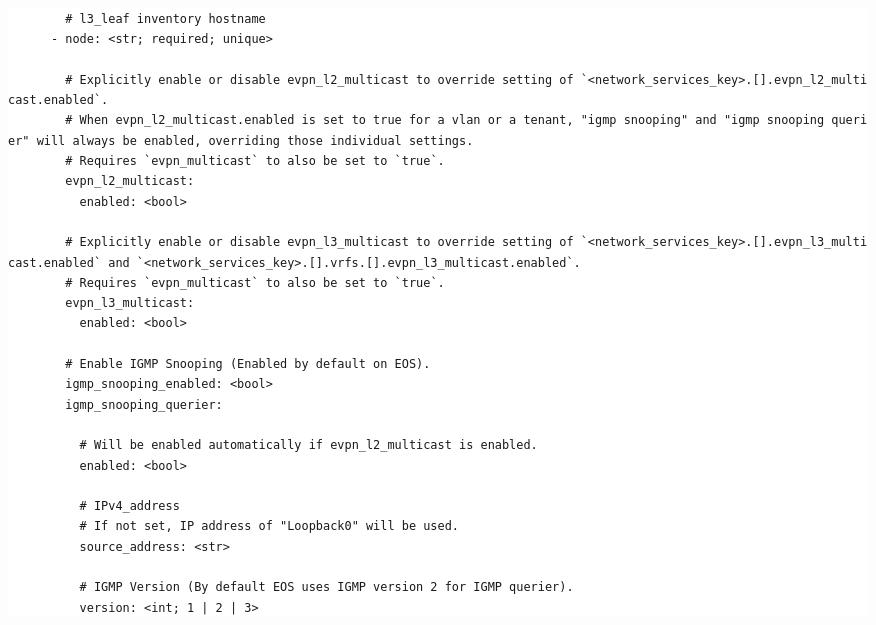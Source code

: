             # l3_leaf inventory hostname
          - node: <str; required; unique>

            # Explicitly enable or disable evpn_l2_multicast to override setting of `<network_services_key>.[].evpn_l2_multicast.enabled`.
            # When evpn_l2_multicast.enabled is set to true for a vlan or a tenant, "igmp snooping" and "igmp snooping querier" will always be enabled, overriding those individual settings.
            # Requires `evpn_multicast` to also be set to `true`.
            evpn_l2_multicast:
              enabled: <bool>

            # Explicitly enable or disable evpn_l3_multicast to override setting of `<network_services_key>.[].evpn_l3_multicast.enabled` and `<network_services_key>.[].vrfs.[].evpn_l3_multicast.enabled`.
            # Requires `evpn_multicast` to also be set to `true`.
            evpn_l3_multicast:
              enabled: <bool>

            # Enable IGMP Snooping (Enabled by default on EOS).
            igmp_snooping_enabled: <bool>
            igmp_snooping_querier:

              # Will be enabled automatically if evpn_l2_multicast is enabled.
              enabled: <bool>

              # IPv4_address
              # If not set, IP address of "Loopback0" will be used.
              source_address: <str>

              # IGMP Version (By default EOS uses IGMP version 2 for IGMP querier).
              version: <int; 1 | 2 | 3>
